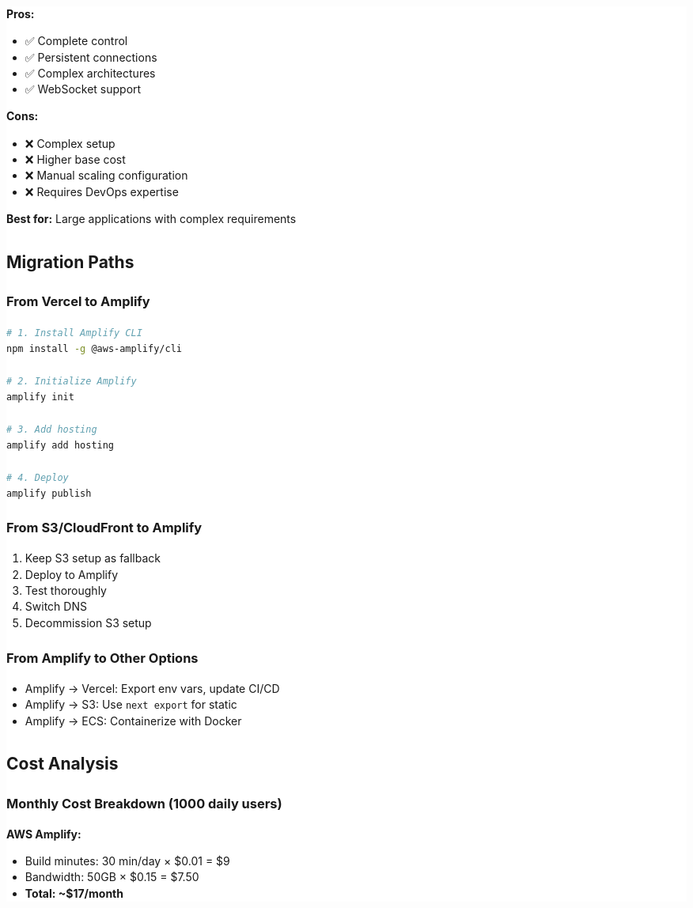 **Pros:**
- ✅ Complete control
- ✅ Persistent connections
- ✅ Complex architectures
- ✅ WebSocket support

**Cons:**
- ❌ Complex setup
- ❌ Higher base cost
- ❌ Manual scaling configuration
- ❌ Requires DevOps expertise

**Best for:** Large applications with complex requirements

## Migration Paths

### From Vercel to Amplify
```bash
# 1. Install Amplify CLI
npm install -g @aws-amplify/cli

# 2. Initialize Amplify
amplify init

# 3. Add hosting
amplify add hosting

# 4. Deploy
amplify publish
```

### From S3/CloudFront to Amplify
1. Keep S3 setup as fallback
2. Deploy to Amplify
3. Test thoroughly
4. Switch DNS
5. Decommission S3 setup

### From Amplify to Other Options
- Amplify → Vercel: Export env vars, update CI/CD
- Amplify → S3: Use `next export` for static
- Amplify → ECS: Containerize with Docker

## Cost Analysis

### Monthly Cost Breakdown (1000 daily users)

**AWS Amplify:**
- Build minutes: 30 min/day × $0.01 = $9
- Bandwidth: 50GB × $0.15 = $7.50
- **Total: ~$17/month**
